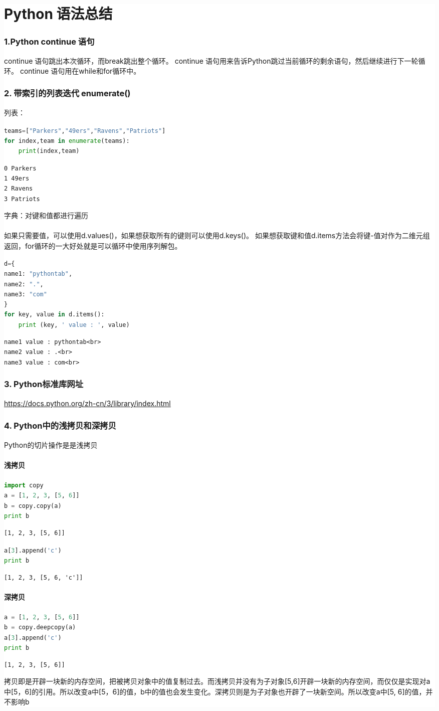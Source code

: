 Python 语法总结 
====

### 1.Python continue 语句
continue 语句跳出本次循环，而break跳出整个循环。 
continue 语句用来告诉Python跳过当前循环的剩余语句，然后继续进行下一轮循环。
continue 语句用在while和for循环中。

### 2.	带索引的列表迭代 enumerate() 
列表：<br>  
```python
teams=["Parkers","49ers","Ravens","Patriots"]
for index,team in enumerate(teams):
    print(index,team)
```
    0 Parkers
    1 49ers
    2 Ravens
    3 Patriots
 
字典：对键和值都进行遍历<br>  
如果只需要值，可以使用d.values()，如果想获取所有的键则可以使用d.keys()。
如果想获取键和值d.items方法会将键-值对作为二维元组返回，for循环的一大好处就是可以循环中使用序列解包。

```python
d={
name1: "pythontab",
name2: ".",
name3: "com"
}
for key, value in d.items():
    print (key, ' value : ', value)
```
    name1 value : pythontab<br>  
    name2 value : .<br> 
    name3 value : com<br> 

### 3.	Python标准库网址
https://docs.python.org/zh-cn/3/library/index.html 

### 4.	Python中的浅拷贝和深拷贝<br> 
Python的切片操作是是浅拷贝<br> 
#### 浅拷贝
```python
import copy
a = [1, 2, 3, [5, 6]]
b = copy.copy(a)
print b
```
    [1, 2, 3, [5, 6]]
```python
a[3].append('c')
print b
```
    [1, 2, 3, [5, 6, 'c']]
#### 深拷贝
```python
a = [1, 2, 3, [5, 6]]
b = copy.deepcopy(a)
a[3].append('c')
print b
```
    [1, 2, 3, [5, 6]]
拷贝即是开辟一块新的内存空间，把被拷贝对象中的值复制过去。而浅拷贝并没有为子对象[5,6]开辟一块新的内存空间，而仅仅是实现对a中[5，6]的引用。所以改变a中[5，6]的值，b中的值也会发生变化。深拷贝则是为子对象也开辟了一块新空间。所以改变a中[5, 6]的值，并不影响b